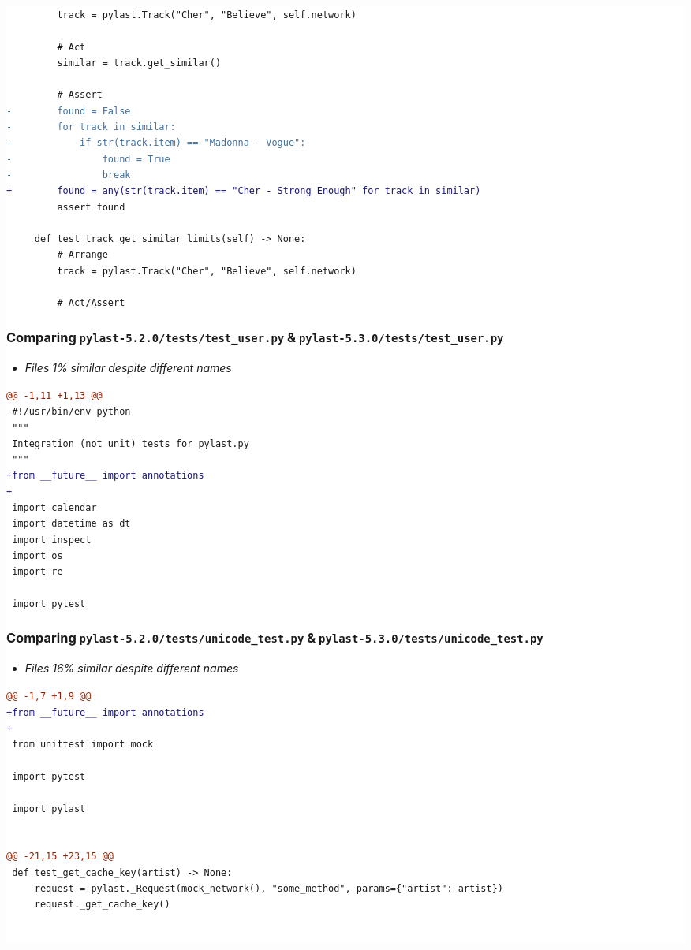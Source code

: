 ```diff
         track = pylast.Track("Cher", "Believe", self.network)
 
         # Act
         similar = track.get_similar()
 
         # Assert
-        found = False
-        for track in similar:
-            if str(track.item) == "Madonna - Vogue":
-                found = True
-                break
+        found = any(str(track.item) == "Cher - Strong Enough" for track in similar)
         assert found
 
     def test_track_get_similar_limits(self) -> None:
         # Arrange
         track = pylast.Track("Cher", "Believe", self.network)
 
         # Act/Assert
```

### Comparing `pylast-5.2.0/tests/test_user.py` & `pylast-5.3.0/tests/test_user.py`

 * *Files 1% similar despite different names*

```diff
@@ -1,11 +1,13 @@
 #!/usr/bin/env python
 """
 Integration (not unit) tests for pylast.py
 """
+from __future__ import annotations
+
 import calendar
 import datetime as dt
 import inspect
 import os
 import re
 
 import pytest
```

### Comparing `pylast-5.2.0/tests/unicode_test.py` & `pylast-5.3.0/tests/unicode_test.py`

 * *Files 16% similar despite different names*

```diff
@@ -1,7 +1,9 @@
+from __future__ import annotations
+
 from unittest import mock
 
 import pytest
 
 import pylast
 
 
@@ -21,15 +23,15 @@
 def test_get_cache_key(artist) -> None:
     request = pylast._Request(mock_network(), "some_method", params={"artist": artist})
     request._get_cache_key()
 
 
```